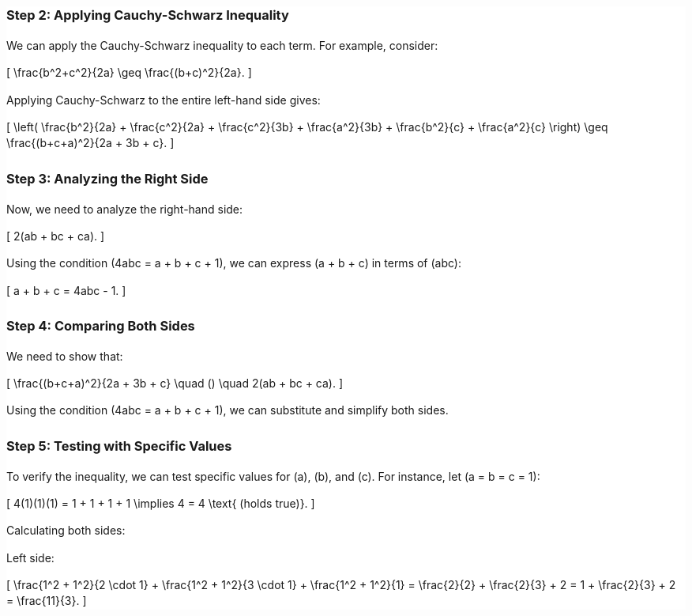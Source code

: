 ### Step 2: Applying Cauchy-Schwarz Inequality

We can apply the Cauchy-Schwarz inequality to each term. For example, consider:

\[
\frac{b^2+c^2}{2a} \geq \frac{(b+c)^2}{2a}.
\]

Applying Cauchy-Schwarz to the entire left-hand side gives:

\[
\left( \frac{b^2}{2a} + \frac{c^2}{2a} + \frac{c^2}{3b} + \frac{a^2}{3b} + \frac{b^2}{c} + \frac{a^2}{c} \right) \geq \frac{(b+c+a)^2}{2a + 3b + c}.
\]

### Step 3: Analyzing the Right Side

Now, we need to analyze the right-hand side:

\[
2(ab + bc + ca).
\]

Using the condition \(4abc = a + b + c + 1\), we can express \(a + b + c\) in terms of \(abc\):

\[
a + b + c = 4abc - 1.
\]

### Step 4: Comparing Both Sides

We need to show that:

\[
\frac{(b+c+a)^2}{2a + 3b + c} \quad () \quad 2(ab + bc + ca).
\]

Using the condition \(4abc = a + b + c + 1\), we can substitute and simplify both sides. 

### Step 5: Testing with Specific Values

To verify the inequality, we can test specific values for \(a\), \(b\), and \(c\). For instance, let \(a = b = c = 1\):

\[
4(1)(1)(1) = 1 + 1 + 1 + 1 \implies 4 = 4 \text{ (holds true)}.
\]

Calculating both sides:

Left side:

\[
\frac{1^2 + 1^2}{2 \cdot 1} + \frac{1^2 + 1^2}{3 \cdot 1} + \frac{1^2 + 1^2}{1} = \frac{2}{2} + \frac{2}{3} + 2 = 1 + \frac{2}{3} + 2 = \frac{11}{3}.
\]

